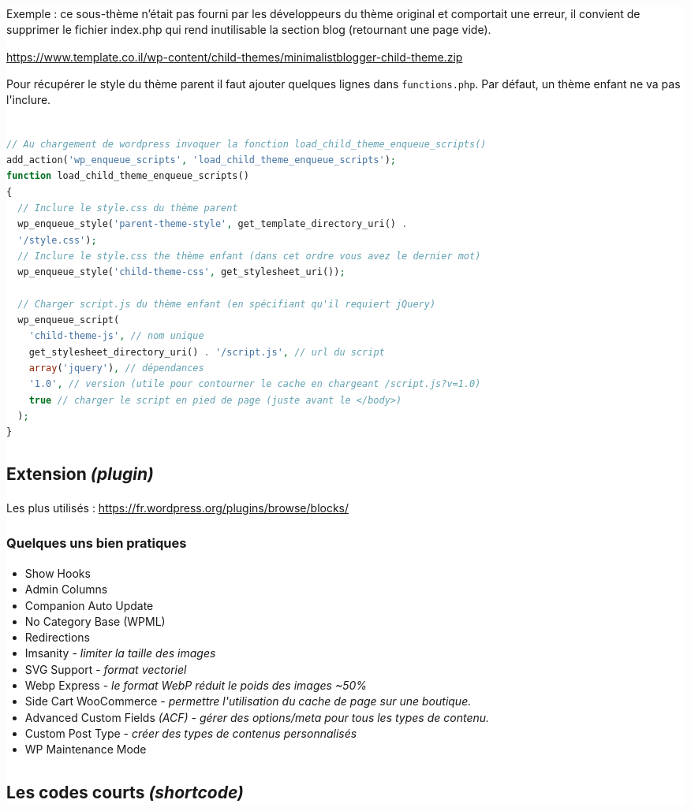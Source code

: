 Exemple : ce sous-thème n’était pas fourni par les développeurs du thème original et comportait une erreur, il convient de supprimer le fichier index.php qui rend inutilisable la section blog (retournant une page vide).

https://www.template.co.il/wp-content/child-themes/minimalistblogger-child-theme.zip

Pour récupérer le style du thème parent il faut ajouter quelques lignes dans `functions.php`. Par défaut, un thème enfant ne va pas l'inclure.

```php

// Au chargement de wordpress invoquer la fonction load_child_theme_enqueue_scripts()
add_action('wp_enqueue_scripts', 'load_child_theme_enqueue_scripts');
function load_child_theme_enqueue_scripts()
{
  // Inclure le style.css du thème parent
  wp_enqueue_style('parent-theme-style', get_template_directory_uri() .
  '/style.css');
  // Inclure le style.css the thème enfant (dans cet ordre vous avez le dernier mot)
  wp_enqueue_style('child-theme-css', get_stylesheet_uri());

  // Charger script.js du thème enfant (en spécifiant qu'il requiert jQuery)
  wp_enqueue_script(
    'child-theme-js', // nom unique
    get_stylesheet_directory_uri() . '/script.js', // url du script
    array('jquery'), // dépendances
    '1.0', // version (utile pour contourner le cache en chargeant /script.js?v=1.0)
    true // charger le script en pied de page (juste avant le </body>)
  );
}
```

## Extension _(plugin)_

Les plus utilisés : https://fr.wordpress.org/plugins/browse/blocks/

### Quelques uns bien pratiques

- Show Hooks
- Admin Columns
- Companion Auto Update
- No Category Base (WPML)
- Redirections
- Imsanity - _limiter la taille des images_
- SVG Support - _format vectoriel_
- Webp Express - _le format WebP réduit le poids des images ~50%_
- Side Cart WooCommerce - _permettre l'utilisation du cache de page sur une boutique._
- Advanced Custom Fields _(ACF)_ - _gérer des options/meta pour tous les types de contenu._
- Custom Post Type - _créer des types de contenus personnalisés_
- WP Maintenance Mode

## Les codes courts _(shortcode)_
